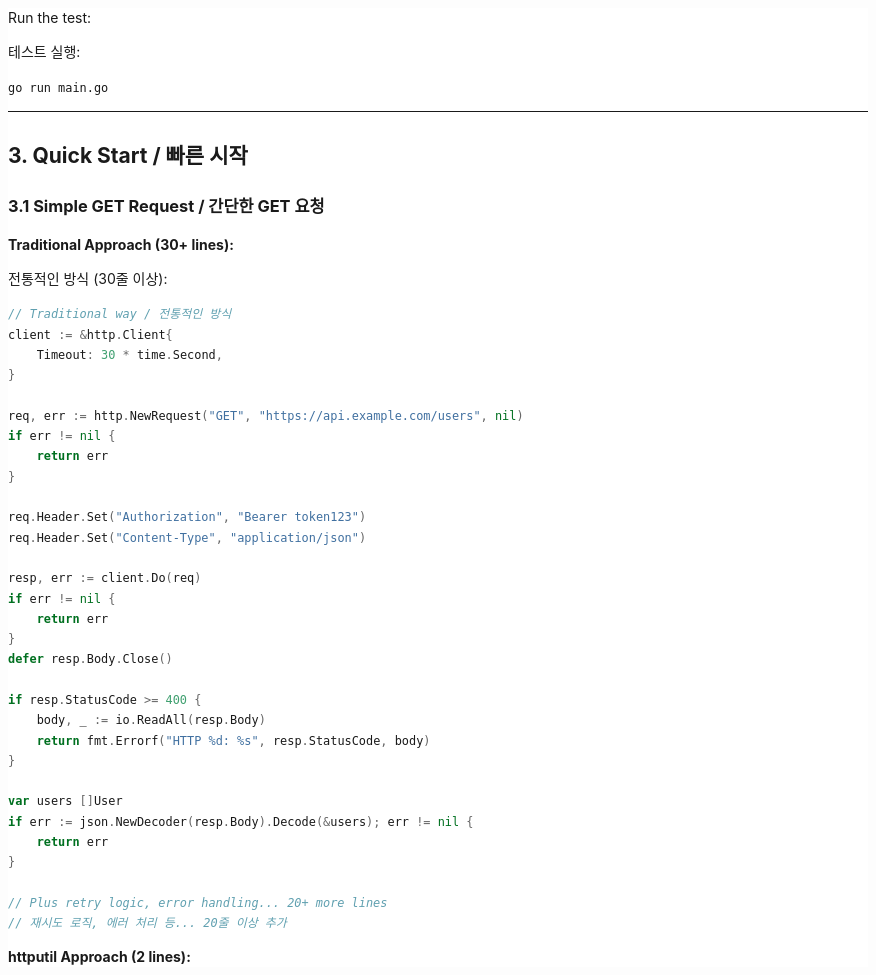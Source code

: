 Run the test:

테스트 실행:

```bash
go run main.go
```

---

## 3. Quick Start / 빠른 시작

### 3.1 Simple GET Request / 간단한 GET 요청

**Traditional Approach (30+ lines):**

전통적인 방식 (30줄 이상):

```go
// Traditional way / 전통적인 방식
client := &http.Client{
    Timeout: 30 * time.Second,
}

req, err := http.NewRequest("GET", "https://api.example.com/users", nil)
if err != nil {
    return err
}

req.Header.Set("Authorization", "Bearer token123")
req.Header.Set("Content-Type", "application/json")

resp, err := client.Do(req)
if err != nil {
    return err
}
defer resp.Body.Close()

if resp.StatusCode >= 400 {
    body, _ := io.ReadAll(resp.Body)
    return fmt.Errorf("HTTP %d: %s", resp.StatusCode, body)
}

var users []User
if err := json.NewDecoder(resp.Body).Decode(&users); err != nil {
    return err
}

// Plus retry logic, error handling... 20+ more lines
// 재시도 로직, 에러 처리 등... 20줄 이상 추가
```

**httputil Approach (2 lines):**
